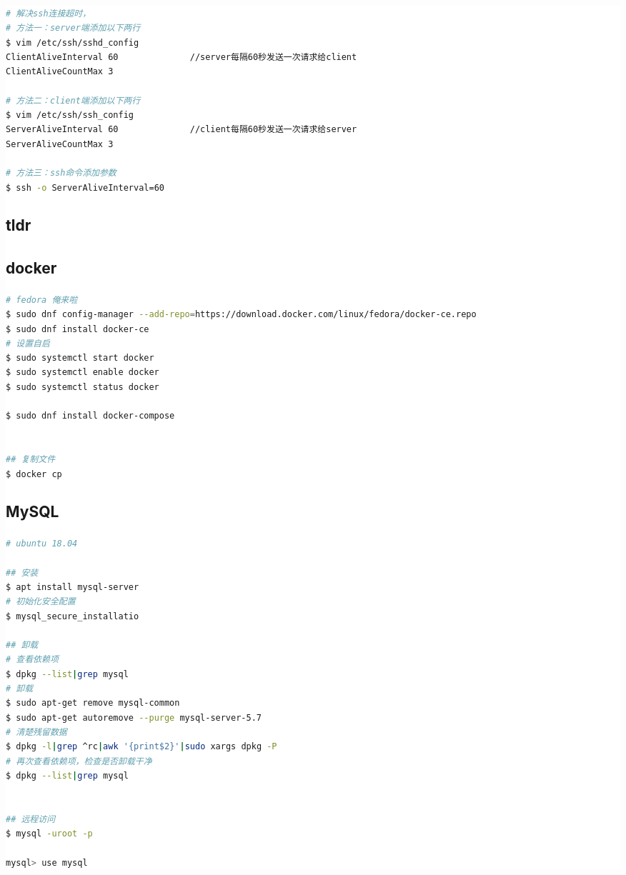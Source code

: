 ``` bash
# 解决ssh连接超时，
# 方法一：server端添加以下两行
$ vim /etc/ssh/sshd_config
ClientAliveInterval 60 				//server每隔60秒发送一次请求给client
ClientAliveCountMax 3

# 方法二：client端添加以下两行
$ vim /etc/ssh/ssh_config
ServerAliveInterval 60 				//client每隔60秒发送一次请求给server
ServerAliveCountMax 3

# 方法三：ssh命令添加参数
$ ssh -o ServerAliveInterval=60
```

## tldr

## docker

``` bash
# fedora 俺来啦
$ sudo dnf config-manager --add-repo=https://download.docker.com/linux/fedora/docker-ce.repo
$ sudo dnf install docker-ce
# 设置自启
$ sudo systemctl start docker
$ sudo systemctl enable docker
$ sudo systemctl status docker

$ sudo dnf install docker-compose


## 复制文件
$ docker cp 
```

## MySQL

``` bash
# ubuntu 18.04

## 安装
$ apt install mysql-server
# 初始化安全配置
$ mysql_secure_installatio

## 卸载
# 查看依赖项
$ dpkg --list|grep mysql
# 卸载
$ sudo apt-get remove mysql-common
$ sudo apt-get autoremove --purge mysql-server-5.7
# 清楚残留数据
$ dpkg -l|grep ^rc|awk '{print$2}'|sudo xargs dpkg -P
# 再次查看依赖项，检查是否卸载干净
$ dpkg --list|grep mysql


## 远程访问
$ mysql -uroot -p

mysql> use mysql

```